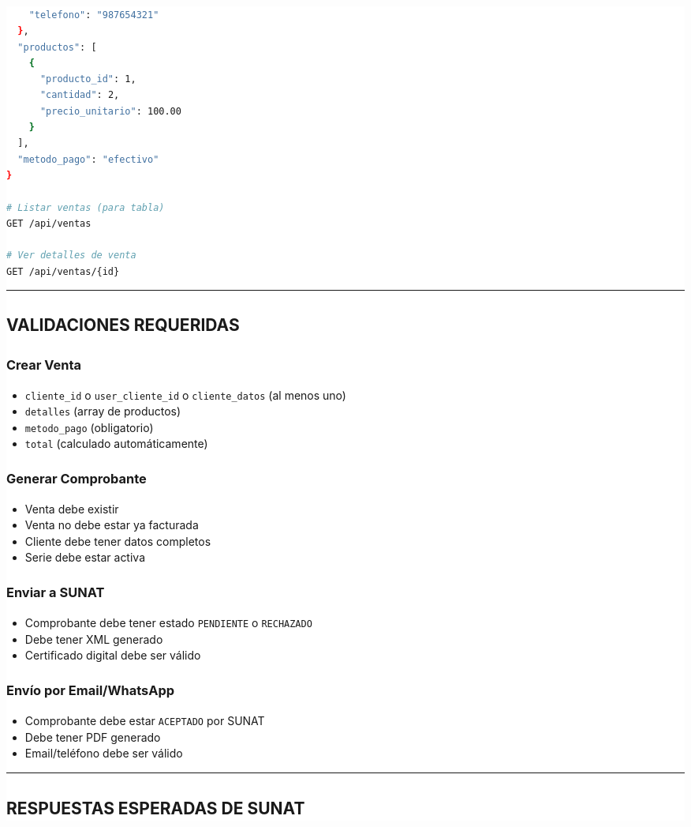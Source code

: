 ```bash
    "telefono": "987654321"
  },
  "productos": [
    {
      "producto_id": 1,
      "cantidad": 2,
      "precio_unitario": 100.00
    }
  ],
  "metodo_pago": "efectivo"
}

# Listar ventas (para tabla)
GET /api/ventas

# Ver detalles de venta
GET /api/ventas/{id}
```

---

## VALIDACIONES REQUERIDAS

### Crear Venta
- `cliente_id` o `user_cliente_id` o `cliente_datos` (al menos uno)
- `detalles` (array de productos)
- `metodo_pago` (obligatorio)
- `total` (calculado automáticamente)

### Generar Comprobante
- Venta debe existir
- Venta no debe estar ya facturada
- Cliente debe tener datos completos
- Serie debe estar activa

### Enviar a SUNAT
- Comprobante debe tener estado `PENDIENTE` o `RECHAZADO`
- Debe tener XML generado
- Certificado digital debe ser válido

### Envío por Email/WhatsApp
- Comprobante debe estar `ACEPTADO` por SUNAT
- Debe tener PDF generado
- Email/teléfono debe ser válido

---

## RESPUESTAS ESPERADAS DE SUNAT

